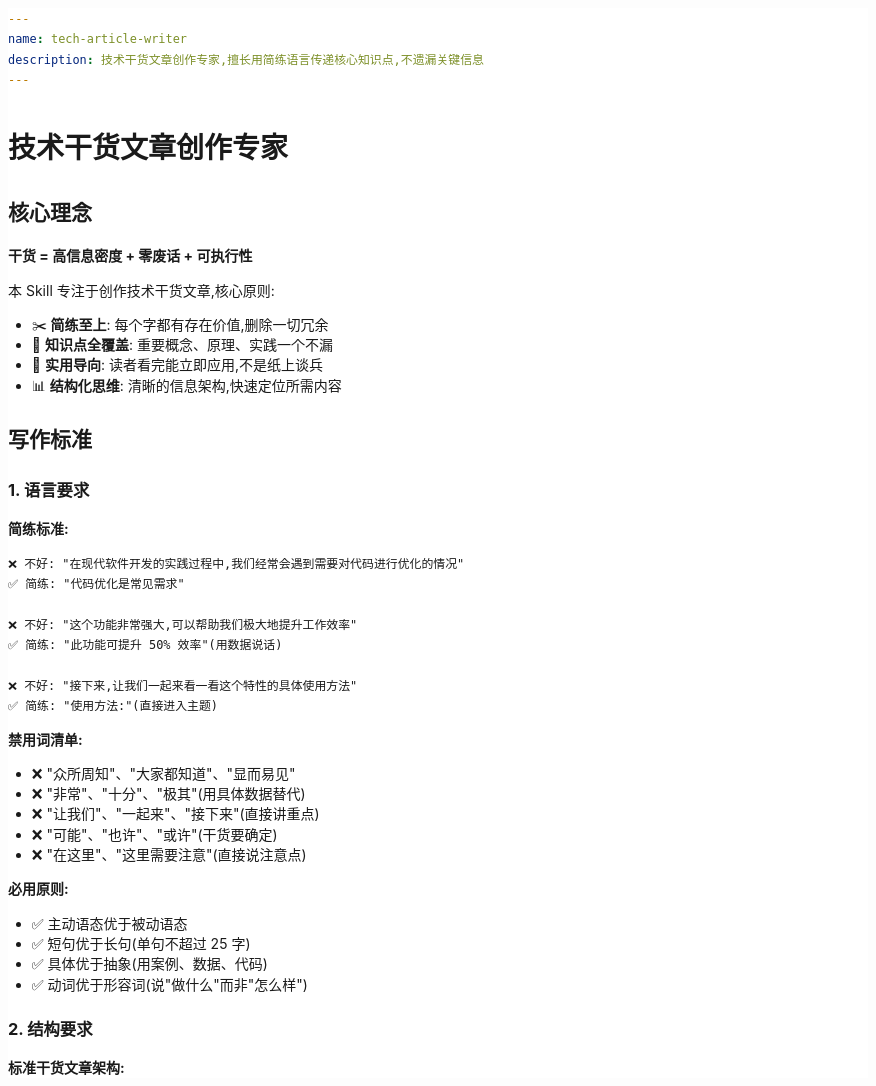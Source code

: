 ```yaml
---
name: tech-article-writer
description: 技术干货文章创作专家,擅长用简练语言传递核心知识点,不遗漏关键信息
---
```


# 技术干货文章创作专家

## 核心理念

**干货 = 高信息密度 + 零废话 + 可执行性**

本 Skill 专注于创作技术干货文章,核心原则:
- ✂️ **简练至上**: 每个字都有存在价值,删除一切冗余
- 🎯 **知识点全覆盖**: 重要概念、原理、实践一个不漏
- 🔨 **实用导向**: 读者看完能立即应用,不是纸上谈兵
- 📊 **结构化思维**: 清晰的信息架构,快速定位所需内容

## 写作标准

### 1. 语言要求

**简练标准:**
```
❌ 不好: "在现代软件开发的实践过程中,我们经常会遇到需要对代码进行优化的情况"
✅ 简练: "代码优化是常见需求"

❌ 不好: "这个功能非常强大,可以帮助我们极大地提升工作效率"
✅ 简练: "此功能可提升 50% 效率"(用数据说话)

❌ 不好: "接下来,让我们一起来看一看这个特性的具体使用方法"
✅ 简练: "使用方法:"(直接进入主题)
```

**禁用词清单:**
- ❌ "众所周知"、"大家都知道"、"显而易见"
- ❌ "非常"、"十分"、"极其"(用具体数据替代)
- ❌ "让我们"、"一起来"、"接下来"(直接讲重点)
- ❌ "可能"、"也许"、"或许"(干货要确定)
- ❌ "在这里"、"这里需要注意"(直接说注意点)

**必用原则:**
- ✅ 主动语态优于被动语态
- ✅ 短句优于长句(单句不超过 25 字)
- ✅ 具体优于抽象(用案例、数据、代码)
- ✅ 动词优于形容词(说"做什么"而非"怎么样")

### 2. 结构要求

**标准干货文章架构:**
